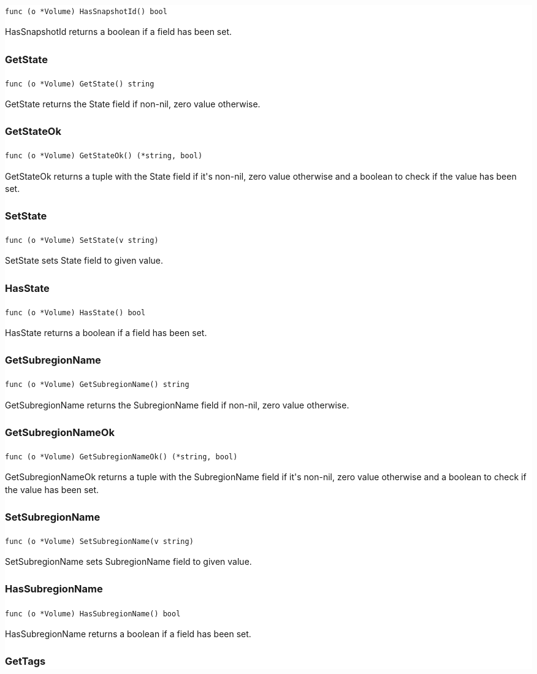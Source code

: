 `func (o *Volume) HasSnapshotId() bool`

HasSnapshotId returns a boolean if a field has been set.

### GetState

`func (o *Volume) GetState() string`

GetState returns the State field if non-nil, zero value otherwise.

### GetStateOk

`func (o *Volume) GetStateOk() (*string, bool)`

GetStateOk returns a tuple with the State field if it's non-nil, zero value otherwise
and a boolean to check if the value has been set.

### SetState

`func (o *Volume) SetState(v string)`

SetState sets State field to given value.

### HasState

`func (o *Volume) HasState() bool`

HasState returns a boolean if a field has been set.

### GetSubregionName

`func (o *Volume) GetSubregionName() string`

GetSubregionName returns the SubregionName field if non-nil, zero value otherwise.

### GetSubregionNameOk

`func (o *Volume) GetSubregionNameOk() (*string, bool)`

GetSubregionNameOk returns a tuple with the SubregionName field if it's non-nil, zero value otherwise
and a boolean to check if the value has been set.

### SetSubregionName

`func (o *Volume) SetSubregionName(v string)`

SetSubregionName sets SubregionName field to given value.

### HasSubregionName

`func (o *Volume) HasSubregionName() bool`

HasSubregionName returns a boolean if a field has been set.

### GetTags
